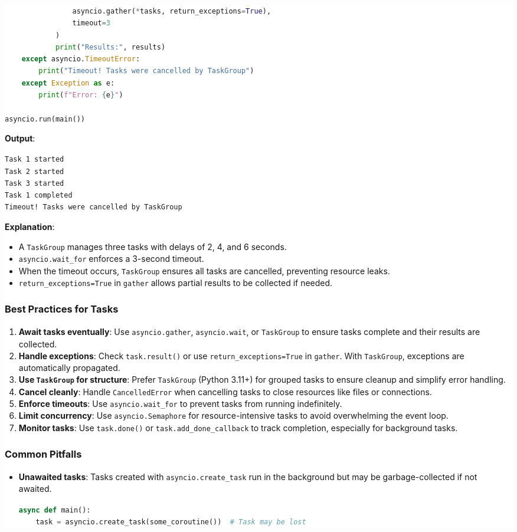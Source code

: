 ```python
                asyncio.gather(*tasks, return_exceptions=True),
                timeout=3
            )
            print("Results:", results)
    except asyncio.TimeoutError:
        print("Timeout! Tasks were cancelled by TaskGroup")
    except Exception as e:
        print(f"Error: {e}")

asyncio.run(main())
```

**Output**:

```text
Task 1 started
Task 2 started
Task 3 started
Task 1 completed
Timeout! Tasks were cancelled by TaskGroup
```

**Explanation**:

- A `TaskGroup` manages three tasks with delays of 2, 4, and 6 seconds.
- `asyncio.wait_for` enforces a 3-second timeout.
- When the timeout occurs, `TaskGroup` ensures all tasks are cancelled, preventing resource leaks.
- `return_exceptions=True` in `gather` allows partial results to be collected if needed.

### Best Practices for Tasks

1. **Await tasks eventually**: Use `asyncio.gather`, `asyncio.wait`, or `TaskGroup` to ensure tasks complete and their results are collected.
2. **Handle exceptions**: Check `task.result()` or use `return_exceptions=True` in `gather`. With `TaskGroup`, exceptions are automatically propagated.
3. **Use `TaskGroup` for structure**: Prefer `TaskGroup` (Python 3.11+) for grouped tasks to ensure cleanup and simplify error handling.
4. **Cancel cleanly**: Handle `CancelledError` when cancelling tasks to close resources like files or connections.
5. **Enforce timeouts**: Use `asyncio.wait_for` to prevent tasks from running indefinitely.
6. **Limit concurrency**: Use `asyncio.Semaphore` for resource-intensive tasks to avoid overwhelming the event loop.
7. **Monitor tasks**: Use `task.done()` or `task.add_done_callback` to track completion, especially for background tasks.

### Common Pitfalls

- **Unawaited tasks**: Tasks created with `asyncio.create_task` run in the background but may be garbage-collected if not awaited.

  ```python
  async def main():
      task = asyncio.create_task(some_coroutine())  # Task may be lost
  ```
